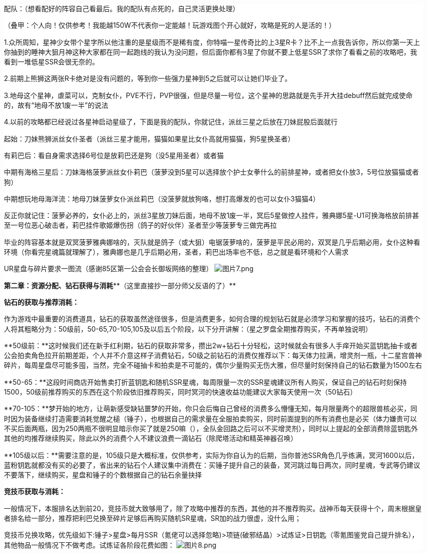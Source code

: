 配队：（想看配好的阵容自己看最后。我的配队有点死的，自己灵活更换处理）

（叠甲：个人向！仅供参考！我能越150W不代表你一定能越！玩游戏图个开心就好，攻略是死的人是活的！）

1.众所周知，星神少女带个星字所以他注重的是星级而不是稀有度，你特喵一星传奇比的上3星R卡？比不上一点我告诉你，所以你第一天上你抽到的睡神大狙月神这种大家都在同一起跑线的我认为没问题，但后面你都有3星了你就不要上低星SSR了求你了看看之前的攻略吧，我看到一堆低星SSR会很无奈的。

2.前期上熊狮这两张R卡绝对是没有问题的，等到你一些强力星神到5之后就可以让她们毕业了。

3.地母这个星神，虐菜可以，克制女仆，PVE不行，PVP很强，但是尽量一号位，这个星神的思路就是先手开大挂debuff然后就完成使命的，故有“地母不放1废一半”的说法

4.以前的攻略都已经说过各星神启动星级了，下面是我的配队，你就记住，派丝三星之后放在刀妹屁股后面就行

起始：刀妹熊狮派丝女仆圣者（派丝三星才能用，猫猫如果星比女仆高就用猫猫，狗5星换圣者）

有莉巴后：看自身需求选择6号位是放莉巴还是狗（没5星用圣者）或者猫

中期有海格三星后：刀妹海格菠萝派丝女仆莉巴（菠萝没到5星可以选择放个护士女拳什么的前排星神，或者把女仆放3，5号位放猫猫或者狗）

中期想玩地母海洋流：地母刀妹菠萝女仆派丝莉巴（没菠萝就放狗咯，想打高爆发的也可以女仆3猫猫4）

反正你就记住：菠萝必养的，女仆必上的，派丝3星放刀妹后面，地母不放1废一半，冥后5星做控人挂件，雅典娜5星-U1可换海格放前排甚至一号位恶心破击者，莉巴挂件歌姬爆伤拐（鸽子的好伙伴）圣者至少等菠萝专三做完再拉

毕业的阵容基本就是双冥菠萝雅典娜啥的，灭队就是鸽子（或大狙）电锯菠萝啥的，菠萝是平民必用的，双冥是几乎后期必用，女仆这种看环境（你看完星魂篇就理解了），雅典娜也是几乎后期必用，圣者，莉巴出场率也不低，总之就是看环境和个人需求

UR星盘与碎片要求一图流（感谢85区第一公会会长御坂网络的整理）
![图片7.png](https://img.yihao.de/1735205657074.png)



  

**第二章：资源分配、钻石获得与消耗****（这里直接抄一部分师父反语的了）**

**钻石的获取与推荐消耗：**

作为游戏中最重要的消费道具，钻石的获取虽然途径很多，但是消费更多，如何合理的规划钻石就是必须学习和掌握的技巧，钻石的消费个人将其粗略分为：50级前，50-65,70-105,105及以后五个阶段，以下分开讲解：（星之罗盘全期推荐购买，不再单独说明）

**50级前：**这时候我们还在新手红利期，钻石的获取非常多，攒出2w+钻石十分轻松，这时候就会有很多人手痒开始买蓝钥匙抽卡或者公会拍卖角色拉开前期差距，个人并不介意这样子消费钻石，50级之前钻石的消费仅推荐以下：每天体力拉满，增灵剂一瓶，十二星宫兽神碎片，每周星盘尽可能多囤，当然，完全不碰抽卡和拍卖是不可能的，偶尔少量购买无伤大雅，但尽量时刻保持自己的钻石数量为1500左右

**50-65：**这段时间商店开始售卖打折蓝钥匙和随机SSR星魂，每周限量一次的SSR星魂建议所有人购买，保证自己的钻石时刻保持1500，50级前推荐购买的东西在这个阶段依旧推荐购买，同时冥河的快速收益功能建议大家每天使用一次（50钻石）

**70-105：**梦开始的地方，让萌新感受缺钻噩梦的开始，你只会后悔自己曾经的消费多么懵懂无知，每月限量两个的超限兽核必买，同时因为装备继续打造需要消耗觉醒之槌（锤子），也根据自己的需求量在全服拍卖购买，同时前面提到的所有消费也是必买（体力嫌贵可以不买后面两瓶，因为250两瓶不很明显暗示你买了就是250嘛（），全队金回路之后可以不买增灵剂），同时以上提起的全部消费除蓝钥匙外其他的均推荐继续购买，除此以外的消费个人不建议浪费一滴钻石（除爬塔活动和精英神器召唤）

**105级以后：**需要注意的是，105级只是大概标准，仅供参考，实际为你自认为的后期，当你普池SSR角色几乎练满，冥河1600以后，蓝粉钥匙就都没有买的必要了，省出来的钻石个人建议集中消费在：买锤子提升自己的装备，冥河跳过每日两次，同时星魂，专武等仍建议不要落下，继续购买，星盘和锤子的个数根据自己的钻石余量抉择

**竞技币获取与消耗：**

一般情况下，本服排名达到前20，竞技币就大致够用了，除了攻略中推荐的东西，其他的并不推荐购买。战神币每天获得十个，周末根据皇者排名给一部分，推荐把利巴兑换至碎片足够后再购买随机SR星魂，SR加的战力很虚，没什么用；

竞技币兑换攻略，优先级如下:锤子>星盘>每月SSR（氪佬可以选择忽略)>项链(破邪结晶）>试炼证>日钥匙（零氪图鉴党自己提升排名），其他物品一般情况下不做考虑。试炼证各阶段花费如图：
![图片8.png](https://img.yihao.de/1735205697244.png)
